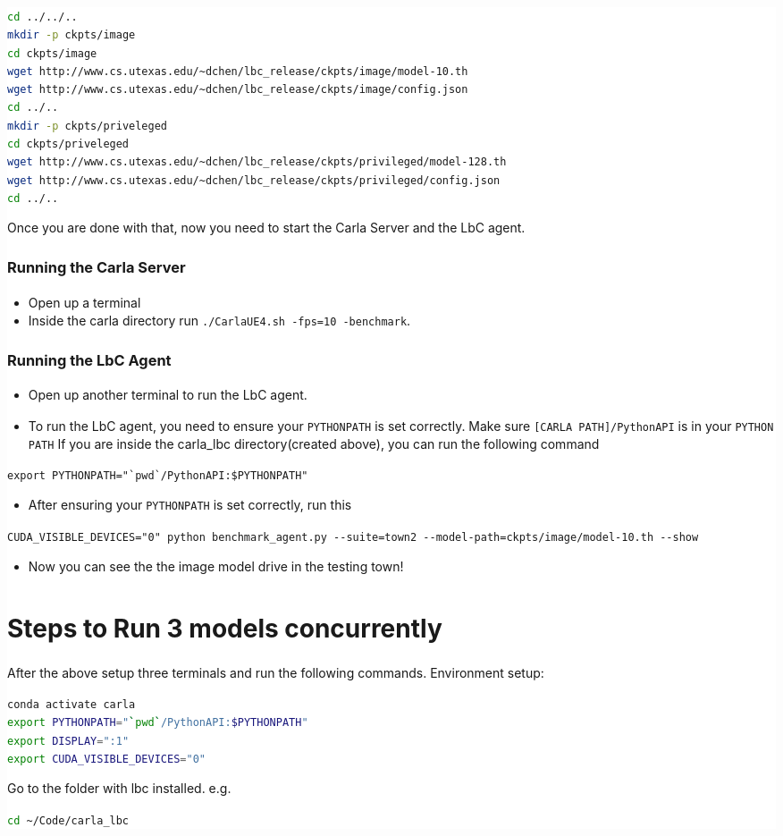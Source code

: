 ```bash
cd ../../..
mkdir -p ckpts/image
cd ckpts/image
wget http://www.cs.utexas.edu/~dchen/lbc_release/ckpts/image/model-10.th
wget http://www.cs.utexas.edu/~dchen/lbc_release/ckpts/image/config.json
cd ../..
mkdir -p ckpts/priveleged
cd ckpts/priveleged
wget http://www.cs.utexas.edu/~dchen/lbc_release/ckpts/privileged/model-128.th
wget http://www.cs.utexas.edu/~dchen/lbc_release/ckpts/privileged/config.json
cd ../..
```

Once you are done with that, now you need to start the Carla Server and the LbC agent.

### Running the Carla Server

 - Open up a terminal
 - Inside the carla directory run `./CarlaUE4.sh -fps=10 -benchmark`. 

### Running the LbC Agent

 - Open up another terminal to run the LbC agent.

 - To run the LbC agent, you need to ensure your `PYTHONPATH` is set correctly. Make sure `[CARLA PATH]/PythonAPI` is in your `PYTHONPATH`
   If you are inside the carla_lbc directory(created above), you can run the following command

```
export PYTHONPATH="`pwd`/PythonAPI:$PYTHONPATH" 
```

 - After ensuring your `PYTHONPATH` is set correctly, run this

```
CUDA_VISIBLE_DEVICES="0" python benchmark_agent.py --suite=town2 --model-path=ckpts/image/model-10.th --show
```
 - Now you can see the the image model drive in the testing town!

# Steps to Run 3 models concurrently 

After the above setup three terminals and run the following commands. 
Environment setup:

```bash
conda activate carla
export PYTHONPATH="`pwd`/PythonAPI:$PYTHONPATH" 
export DISPLAY=":1"
export CUDA_VISIBLE_DEVICES="0" 
```

Go to the folder with lbc installed. e.g. 

```bash
cd ~/Code/carla_lbc
```
